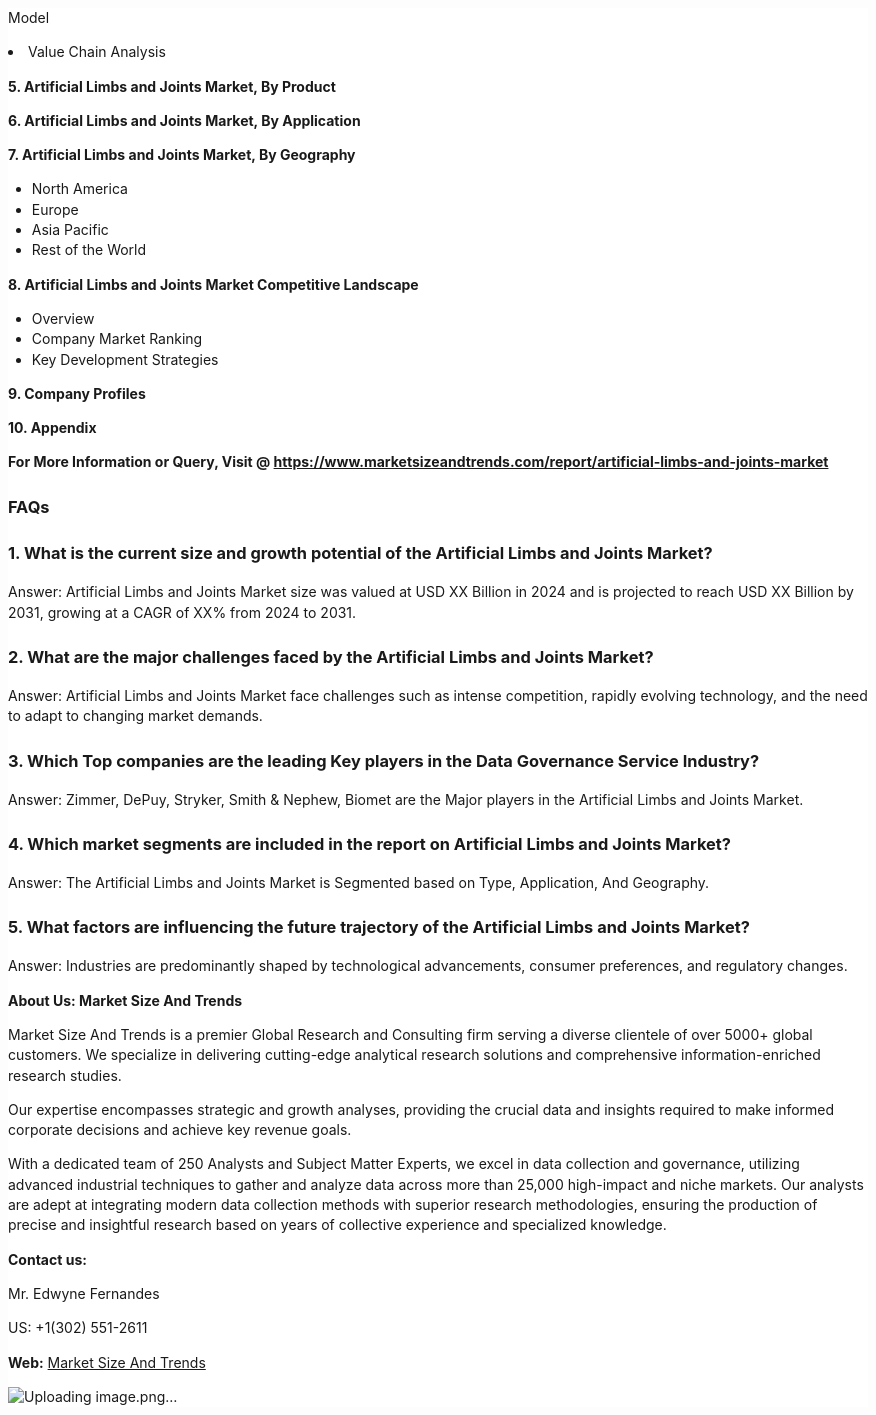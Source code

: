 Model</span></li><li><span class="">Value Chain Analysis</span></li></ul></div><div class="" data-test-id=""><p><strong><span class="">5. Artificial Limbs and Joints Market, By Product</span></strong></p></div><div class="" data-test-id=""><p><strong><span class="">6. Artificial Limbs and Joints Market, By Application</span></strong></p></div><div class="" data-test-id=""><p><strong><span class="">7. Artificial Limbs and Joints Market, By Geography</span></strong></p></div><div class="" data-test-id=""><ul><li><span class="">North America</span></li><li><span class="">Europe</span></li><li><span class="">Asia Pacific</span></li><li><span class="">Rest of the World</span></li></ul></div><div class="" data-test-id=""><p><strong><span class="">8. Artificial Limbs and Joints Market Competitive Landscape</span></strong></p></div><div class="" data-test-id=""><ul><li><span class="">Overview</span></li><li><span class="">Company Market Ranking</span></li><li><span class="">Key Development Strategies</span></li></ul></div><div class="" data-test-id=""><p><strong><span class="">9. Company Profiles</span></strong></p></div><div class="" data-test-id=""><p><strong><span class="">10. Appendix</span></strong></p></div><div class="" data-test-id=""><p><strong><span class="">For More Information or Query, Visit @ <a href="https://www.marketsizeandtrends.com/report/artificial-limbs-and-joints-market" target="_blank">https://www.marketsizeandtrends.com/report/artificial-limbs-and-joints-market</a></span></strong></p></div><div class="" data-test-id=""><div class="article-main__content" data-test-id="publishing-text-block"><h3><strong><span class="">FAQs</span></strong></h3></div><div class="article-main__content" data-test-id="publishing-text-block"><h3><span class="">1. What is the current size and growth potential of the Artificial Limbs and Joints Market?</span></h3></div><div class="article-main__content" data-test-id="publishing-text-block"><p><span class="font-[700]">Answer</span><span class="">: Artificial Limbs and Joints Market size was valued at USD XX Billion in 2024 and is projected to reach USD XX Billion by 2031, growing at a CAGR of XX% from 2024 to 2031.</span></p></div><div class="article-main__content" data-test-id="publishing-text-block"><h3><span class="">2. What are the major challenges faced by the Artificial Limbs and Joints Market?</span></h3></div><div class="article-main__content" data-test-id="publishing-text-block"><p><span class="font-[700]">Answer</span><span class="">: Artificial Limbs and Joints Market face challenges such as intense competition, rapidly evolving technology, and the need to adapt to changing market demands.</span></p></div><div class="article-main__content" data-test-id="publishing-text-block"><h3><span class="">3. Which Top companies are the leading Key players in the Data Governance Service Industry?</span></h3></div><div class="article-main__content" data-test-id="publishing-text-block"><p><span class="font-[700]">Answer</span><span class="">: Zimmer, DePuy, Stryker, Smith & Nephew, Biomet are the Major players in the Artificial Limbs and Joints Market.</span></p></div><div class="article-main__content" data-test-id="publishing-text-block"><h3><span class="">4. Which market segments are included in the report on Artificial Limbs and Joints Market?</span></h3></div><div class="article-main__content" data-test-id="publishing-text-block"><p><span class="font-[700]">Answer</span><span class="">: The Artificial Limbs and Joints Market is Segmented based on Type, Application, And Geography.</span></p></div><div class="article-main__content" data-test-id="publishing-text-block"><h3><span class="">5. What factors are influencing the future trajectory of the Artificial Limbs and Joints Market?</span></h3></div><div class="article-main__content" data-test-id="publishing-text-block"><p><span class="font-[700]">Answer:</span><span class="">&nbsp;Industries are predominantly shaped by technological advancements, consumer preferences, and regulatory changes.</span></p></div><p><strong><span class="">About Us: Market Size And Trends</span></strong></p></div><div class="" data-test-id=""><p><span class="">Market Size And Trends is a premier Global Research and Consulting firm serving a diverse clientele of over 5000+ global customers. We specialize in delivering cutting-edge analytical research solutions and comprehensive information-enriched research studies.</span></p></div><div class="" data-test-id=""><p><span class="">Our expertise encompasses strategic and growth analyses, providing the crucial data and insights required to make informed corporate decisions and achieve key revenue goals.</span></p></div><div class="" data-test-id=""><p><span class="">With a dedicated team of 250 Analysts and Subject Matter Experts, we excel in data collection and governance, utilizing advanced industrial techniques to gather and analyze data across more than 25,000 high-impact and niche markets. Our analysts are adept at integrating modern data collection methods with superior research methodologies, ensuring the production of precise and insightful research based on years of collective experience and specialized knowledge.</span></p></div><div class="" data-test-id=""><p><strong><span class="">Contact us:</span></strong></p></div><div class="" data-test-id=""><p><span class="">Mr. Edwyne Fernandes</span></p></div><div class="" data-test-id=""><p><span class="">US: +1(302) 551-2611<br /></span></p><p><span class=""><strong>Web:</strong> <a href="https://www.marketsizeandtrends.com/" target="_blank">Market Size And Trends</a></span></p></div>
![Uploading image.png…]()
